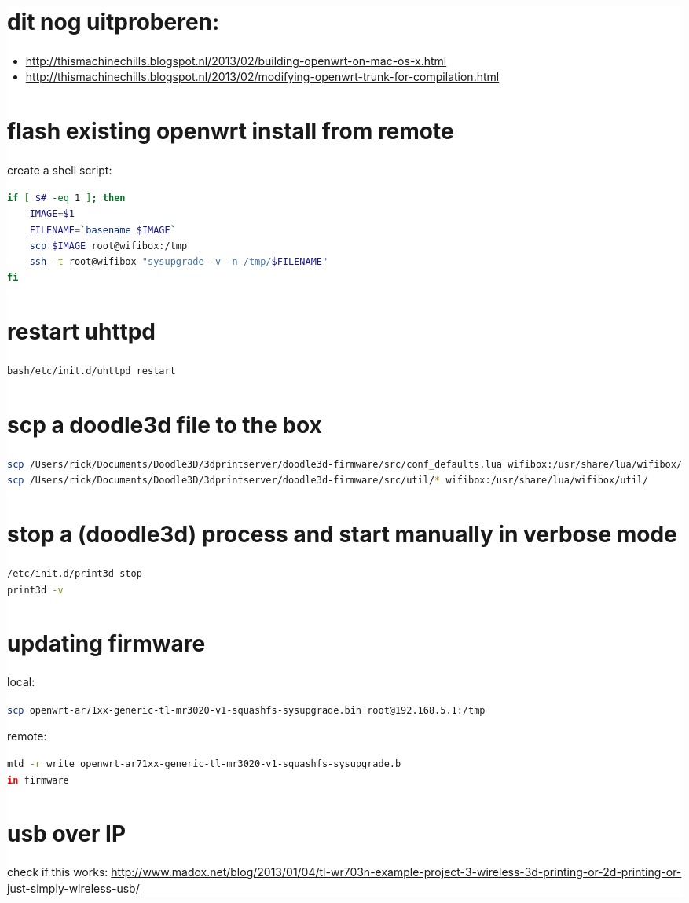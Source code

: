 # dit nog uitproberen:
* http://thismachinechills.blogspot.nl/2013/02/building-openwrt-on-mac-os-x.html
* http://thismachinechills.blogspot.nl/2013/02/modifying-openwrt-trunk-for-compilation.html

# flash existing openwrt install from remote
create a shell script:
```bash
if [ $# -eq 1 ]; then
	IMAGE=$1
	FILENAME=`basename $IMAGE`
	scp $IMAGE root@wifibox:/tmp
	ssh -t root@wifibox "sysupgrade -v -n /tmp/$FILENAME"
fi 
```

# restart uhttpd
```bash/etc/init.d/uhttpd restart```

# scp a doodle3d file to the box
```bash
scp /Users/rick/Documents/Doodle3D/3dprintserver/doodle3d-firmware/src/conf_defaults.lua wifibox:/usr/share/lua/wifibox/
scp /Users/rick/Documents/Doodle3D/3dprintserver/doodle3d-firmware/src/util/* wifibox:/usr/share/lua/wifibox/util/
```

# stop a (doodle3d) process and start manually in verbose mode
```bash
/etc/init.d/print3d stop
print3d -v
```

# updating firmware
local: 
```bash
scp openwrt-ar71xx-generic-tl-mr3020-v1-squashfs-sysupgrade.bin root@192.168.5.1:/tmp
```
remote:
```bash
mtd -r write openwrt-ar71xx-generic-tl-mr3020-v1-squashfs-sysupgrade.b
in firmware
```

# usb over IP
check if this works:
http://www.madox.net/blog/2013/01/04/tl-wr703n-example-project-3-wireless-3d-printing-or-2d-printing-or-just-simply-wireless-usb/
